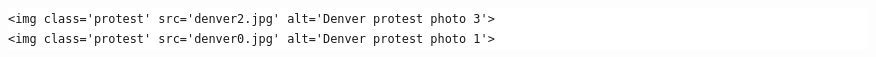     <img class='protest' src='denver2.jpg' alt='Denver protest photo 3'>
    <img class='protest' src='denver0.jpg' alt='Denver protest photo 1'>
